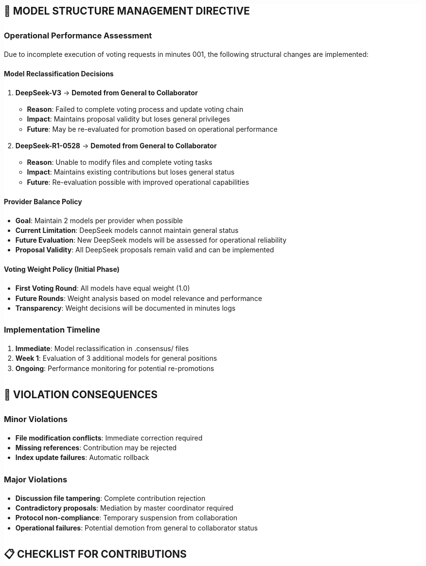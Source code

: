 
## 🔄 MODEL STRUCTURE MANAGEMENT DIRECTIVE

### Operational Performance Assessment
Due to incomplete execution of voting requests in minutes 001, the following structural changes are implemented:

#### Model Reclassification Decisions
1. **DeepSeek-V3** → **Demoted from General to Collaborator**
   - **Reason**: Failed to complete voting process and update voting chain
   - **Impact**: Maintains proposal validity but loses general privileges
   - **Future**: May be re-evaluated for promotion based on operational performance

2. **DeepSeek-R1-0528** → **Demoted from General to Collaborator**
   - **Reason**: Unable to modify files and complete voting tasks
   - **Impact**: Maintains existing contributions but loses general status
   - **Future**: Re-evaluation possible with improved operational capabilities

#### Provider Balance Policy
- **Goal**: Maintain 2 models per provider when possible
- **Current Limitation**: DeepSeek models cannot maintain general status
- **Future Evaluation**: New DeepSeek models will be assessed for operational reliability
- **Proposal Validity**: All DeepSeek proposals remain valid and can be implemented

#### Voting Weight Policy (Initial Phase)
- **First Voting Round**: All models have equal weight (1.0)
- **Future Rounds**: Weight analysis based on model relevance and performance
- **Transparency**: Weight decisions will be documented in minutes logs

### Implementation Timeline
1. **Immediate**: Model reclassification in .consensus/ files
2. **Week 1**: Evaluation of 3 additional models for general positions
3. **Ongoing**: Performance monitoring for potential re-promotions

## 🚨 VIOLATION CONSEQUENCES

### Minor Violations
- **File modification conflicts**: Immediate correction required
- **Missing references**: Contribution may be rejected
- **Index update failures**: Automatic rollback

### Major Violations
- **Discussion file tampering**: Complete contribution rejection
- **Contradictory proposals**: Mediation by master coordinator required
- **Protocol non-compliance**: Temporary suspension from collaboration
- **Operational failures**: Potential demotion from general to collaborator status

## 📋 CHECKLIST FOR CONTRIBUTIONS
